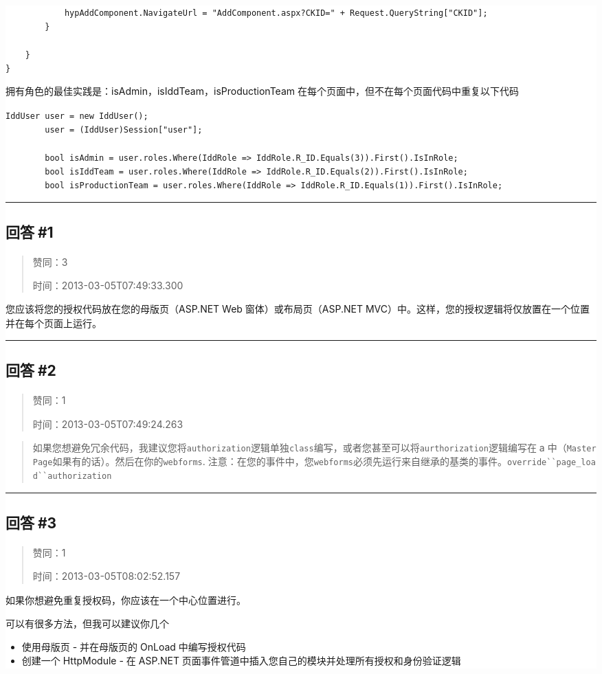 ```
            hypAddComponent.NavigateUrl = "AddComponent.aspx?CKID=" + Request.QueryString["CKID"];
        }

    }
} 
```

拥有角色的最佳实践是：isAdmin，isIddTeam，isProductionTeam 在每个页面中，但不在每个页面代码中重复以下代码

```
IddUser user = new IddUser();
        user = (IddUser)Session["user"];

        bool isAdmin = user.roles.Where(IddRole => IddRole.R_ID.Equals(3)).First().IsInRole;
        bool isIddTeam = user.roles.Where(IddRole => IddRole.R_ID.Equals(2)).First().IsInRole;
        bool isProductionTeam = user.roles.Where(IddRole => IddRole.R_ID.Equals(1)).First().IsInRole; 
```

* * *

## 回答 #1

> 赞同：3
> 
> 时间：2013-03-05T07:49:33.300

您应该将您的授权代码放在您的母版页（ASP.NET Web 窗体）或布局页（ASP.NET MVC）中。这样，您的授权逻辑将仅放置在一个位置并在每个页面上运行。

* * *

## 回答 #2

> 赞同：1
> 
> 时间：2013-03-05T07:49:24.263

> 如果您想避免冗余代码，我建议您将`authorization`逻辑单独`class`编写，或者您甚至可以将`aurthorization`逻辑编写在 a 中（`MasterPage`如果有的话）。然后在你的`webforms`.
> 注意：在您的事件中，您`webforms`必须先运行来自继承的基类的事件。`override``page_load``authorization`

* * *

## 回答 #3

> 赞同：1
> 
> 时间：2013-03-05T08:02:52.157

如果你想避免重复授权码，你应该在一个中心位置进行。

可以有很多方法，但我可以建议你几个

*   使用母版页 - 并在母版页的 OnLoad 中编写授权代码
*   创建一个 HttpModule - 在 ASP.NET 页面事件管道中插入您自己的模块并处理所有授权和身份验证逻辑
